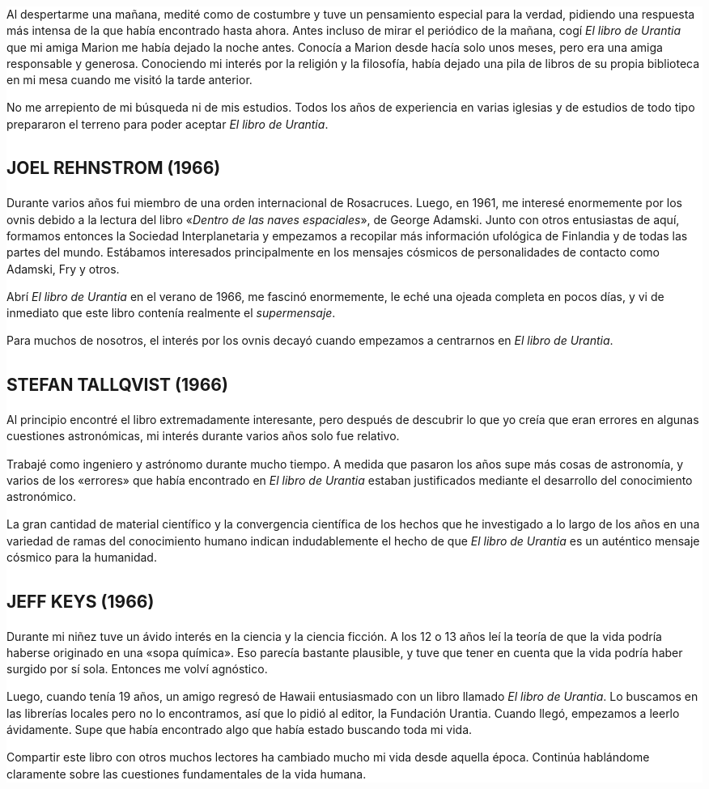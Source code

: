 Al despertarme una mañana, medité como de costumbre y tuve un pensamiento especial para la verdad, pidiendo una respuesta más intensa de la que había encontrado hasta ahora. Antes incluso de mirar el periódico de la mañana, cogí _El libro de Urantia_ que mi amiga Marion me había dejado la noche antes. Conocía a Marion desde hacía solo unos meses, pero era una amiga responsable y generosa. Conociendo mi interés por la religión y la filosofía, había dejado una pila de libros de su propia biblioteca en mi mesa cuando me visitó la tarde anterior.

No me arrepiento de mi búsqueda ni de mis estudios. Todos los años de experiencia en varias iglesias y de estudios de todo tipo prepararon el terreno para poder aceptar _El libro de Urantia_.

## JOEL REHNSTROM (1966)

Durante varios años fui miembro de una orden internacional de Rosacruces. Luego, en 1961, me interesé enormemente por los ovnis debido a la lectura del libro «_Dentro de las naves espaciales_», de George Adamski. Junto con otros entusiastas de aquí, formamos entonces la Sociedad Interplanetaria y empezamos a recopilar más información ufológica de Finlandia y de todas las partes del mundo. Estábamos interesados principalmente en los mensajes cósmicos de personalidades de contacto como Adamski, Fry y otros.

Abrí _El libro de Urantia_ en el verano de 1966, me fascinó enormemente, le eché una ojeada completa en pocos días, y vi de inmediato que este libro contenía realmente el _supermensaje_.

Para muchos de nosotros, el interés por los ovnis decayó cuando empezamos a centrarnos en _El libro de Urantia_.

## STEFAN TALLQVIST (1966)

Al principio encontré el libro extremadamente interesante, pero después de descubrir lo que yo creía que eran errores en algunas cuestiones astronómicas, mi interés durante varios años solo fue relativo.

Trabajé como ingeniero y astrónomo durante mucho tiempo. A medida que pasaron los años supe más cosas de astronomía, y varios de los «errores» que había encontrado en _El libro de Urantia_ estaban justificados mediante el desarrollo del conocimiento astronómico.

La gran cantidad de material científico y la convergencia científica de los hechos que he investigado a lo largo de los años en una variedad de ramas del conocimiento humano indican indudablemente el hecho de que _El libro de Urantia_ es un auténtico mensaje cósmico para la humanidad.

## JEFF KEYS (1966)

Durante mi niñez tuve un ávido interés en la ciencia y la ciencia ficción. A los 12 o 13 años leí la teoría de que la vida podría haberse originado en una «sopa química». Eso parecía bastante plausible, y tuve que tener en cuenta que la vida podría haber surgido por sí sola. Entonces me volví agnóstico.

Luego, cuando tenía 19 años, un amigo regresó de Hawaii entusiasmado con un libro llamado _El libro de Urantia_. Lo buscamos en las librerías locales pero no lo encontramos, así que lo pidió al editor, la Fundación Urantia. Cuando llegó, empezamos a leerlo ávidamente. Supe que había encontrado algo que había estado buscando toda mi vida.

Compartir este libro con otros muchos lectores ha cambiado mucho mi vida desde aquella época. Continúa hablándome claramente sobre las cuestiones fundamentales de la vida humana.
